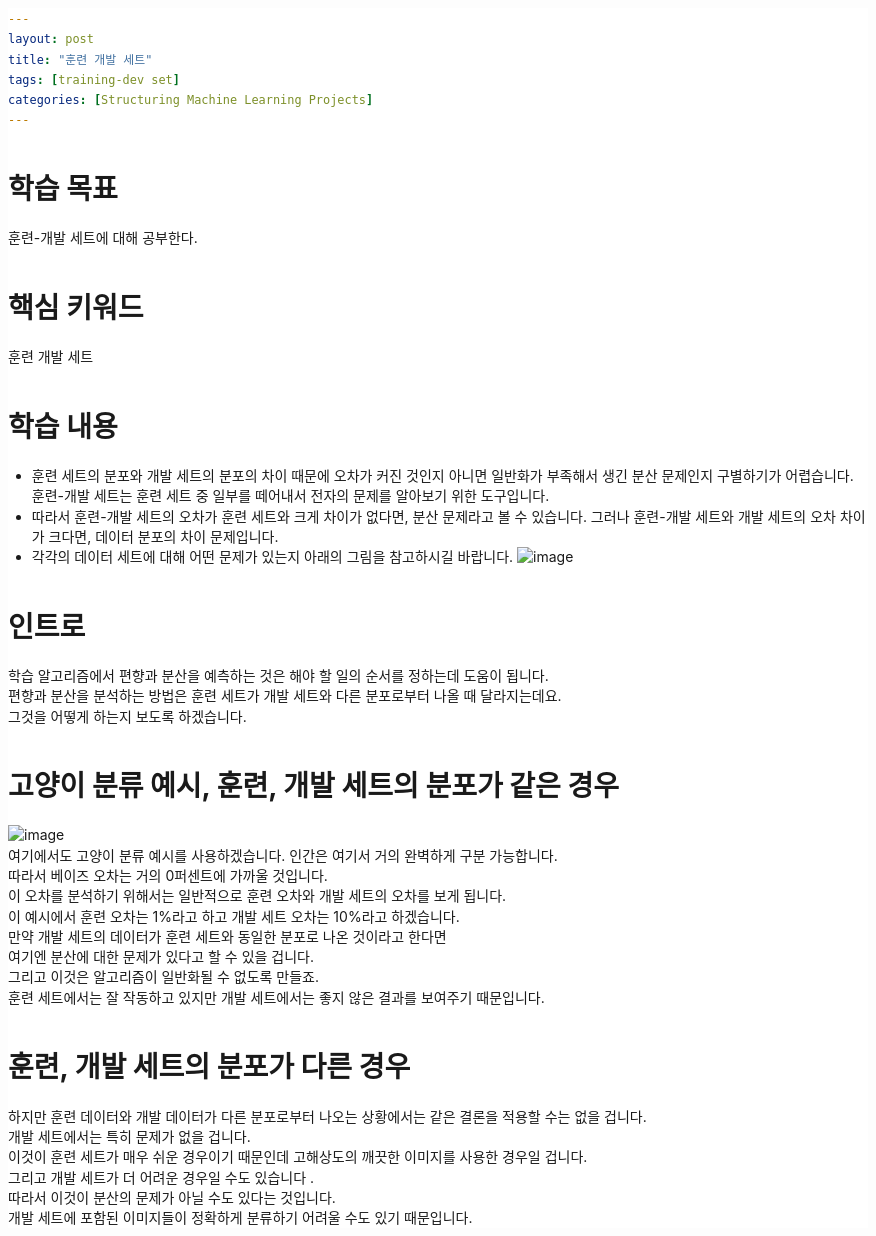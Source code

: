 ```yaml
---
layout: post
title: "훈련 개발 세트"
tags: [training-dev set]
categories: [Structuring Machine Learning Projects]
---
```


# 학습 목표
훈련-개발 세트에 대해 공부한다.

# 핵심 키워드
훈련 개발 세트

# 학습 내용
* 훈련 세트의 분포와 개발 세트의 분포의 차이 때문에 오차가 커진 것인지 아니면 일반화가 부족해서 생긴 분산 문제인지 구별하기가 어렵습니다. 훈련-개발 세트는 훈련 세트 중 일부를 떼어내서 전자의 문제를 알아보기 위한 도구입니다.
* 따라서 훈련-개발 세트의 오차가 훈련 세트와 크게 차이가 없다면, 분산 문제라고 볼 수 있습니다. 그러나 훈련-개발 세트와 개발 세트의 오차 차이가 크다면, 데이터 분포의 차이 문제입니다.
* 각각의 데이터 세트에 대해 어떤 문제가 있는지 아래의 그림을 참고하시길 바랍니다.
![image](https://user-images.githubusercontent.com/50114210/68987696-4594e780-086f-11ea-86ed-809d8e5120e1.png)

# 인트로
학습 알고리즘에서 편향과 분산을 예측하는 것은 해야 할 일의 순서를 정하는데 도움이 됩니다.           
편향과 분산을 분석하는 방법은 훈련 세트가 개발 세트와 다른 분포로부터 나올 때 달라지는데요.          
그것을 어떻게 하는지 보도록 하겠습니다.       

# 고양이 분류 예시, 훈련, 개발 세트의 분포가 같은 경우
![image](https://user-images.githubusercontent.com/50114210/68987964-25ffbe00-0873-11ea-87cd-b7afad0fbb01.png)          
여기에서도 고양이 분류 예시를 사용하겠습니다. 인간은 여기서 거의 완벽하게 구분 가능합니다.        
따라서 베이즈 오차는 거의 0퍼센트에 가까울 것입니다.       
이 오차를 분석하기 위해서는 일반적으로 훈련 오차와 개발 세트의 오차를 보게 됩니다.        
이 예시에서 훈련 오차는 1%라고 하고 개발 세트 오차는 10%라고 하겠습니다.          
만약 개발 세트의 데이터가 훈련 세트와 동일한 분포로 나온 것이라고 한다면         
여기엔 분산에 대한 문제가 있다고 할 수 있을 겁니다.         
그리고 이것은 알고리즘이 일반화될 수 없도록 만들죠.           
훈련 세트에서는 잘 작동하고 있지만 개발 세트에서는 좋지 않은 결과를 보여주기 때문입니다.        

# 훈련, 개발 세트의 분포가 다른 경우
하지만 훈련 데이터와 개발 데이터가 다른 분포로부터 나오는 상황에서는 같은 결론을 적용할 수는 없을 겁니다.         
개발 세트에서는 특히 문제가 없을 겁니다.        
이것이 훈련 세트가 매우 쉬운 경우이기 때문인데 고해상도의 깨끗한 이미지를 사용한 경우일 겁니다.          
그리고 개발 세트가 더 어려운 경우일 수도 있습니다 .          
따라서 이것이 분산의 문제가 아닐 수도 있다는 것입니다.           
개발 세트에 포함된 이미지들이 정확하게 분류하기 어려울 수도 있기 때문입니다.            
